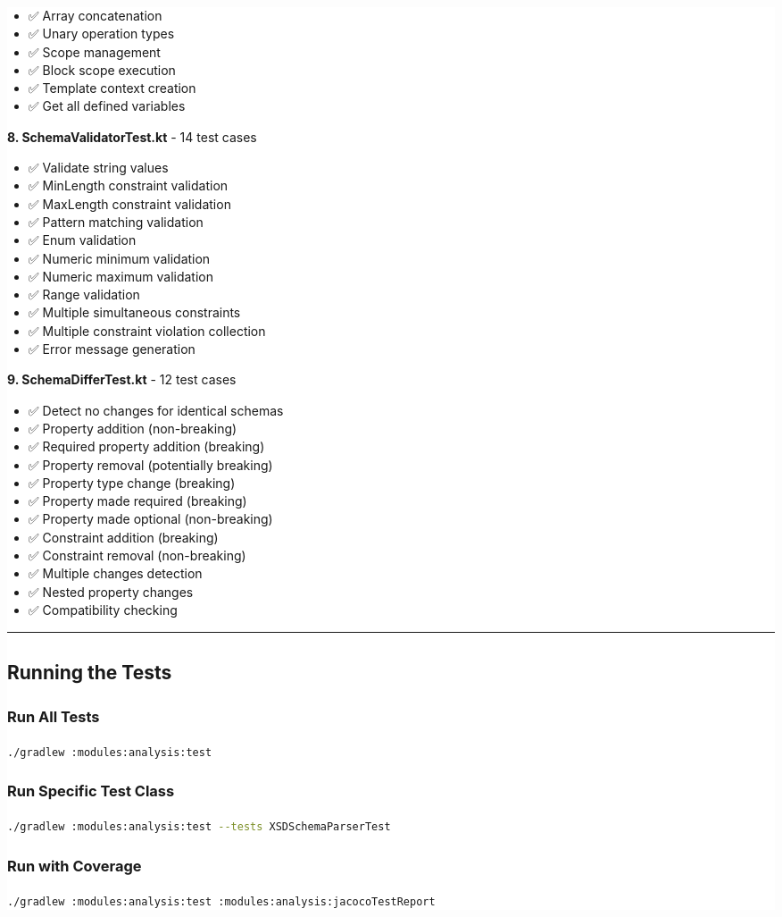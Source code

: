 - ✅ Array concatenation
- ✅ Unary operation types
- ✅ Scope management
- ✅ Block scope execution
- ✅ Template context creation
- ✅ Get all defined variables

**8. SchemaValidatorTest.kt** - 14 test cases
- ✅ Validate string values
- ✅ MinLength constraint validation
- ✅ MaxLength constraint validation
- ✅ Pattern matching validation
- ✅ Enum validation
- ✅ Numeric minimum validation
- ✅ Numeric maximum validation
- ✅ Range validation
- ✅ Multiple simultaneous constraints
- ✅ Multiple constraint violation collection
- ✅ Error message generation

**9. SchemaDifferTest.kt** - 12 test cases
- ✅ Detect no changes for identical schemas
- ✅ Property addition (non-breaking)
- ✅ Required property addition (breaking)
- ✅ Property removal (potentially breaking)
- ✅ Property type change (breaking)
- ✅ Property made required (breaking)
- ✅ Property made optional (non-breaking)
- ✅ Constraint addition (breaking)
- ✅ Constraint removal (non-breaking)
- ✅ Multiple changes detection
- ✅ Nested property changes
- ✅ Compatibility checking

---

## Running the Tests

### Run All Tests
```bash
./gradlew :modules:analysis:test
```

### Run Specific Test Class
```bash
./gradlew :modules:analysis:test --tests XSDSchemaParserTest
```

### Run with Coverage
```bash
./gradlew :modules:analysis:test :modules:analysis:jacocoTestReport
```
